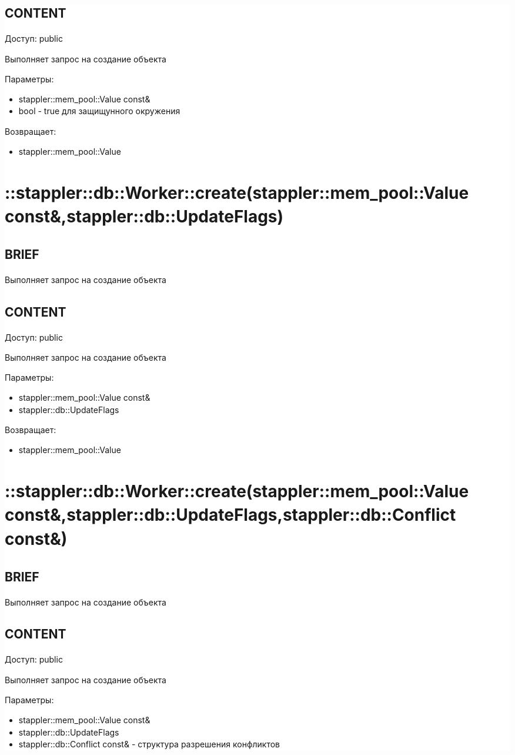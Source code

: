 ## CONTENT

Доступ: public

Выполняет запрос на создание объекта

Параметры:
* stappler::mem_pool::Value const&
* bool - true для защищунного окружения

Возвращает:
* stappler::mem_pool::Value

# ::stappler::db::Worker::create(stappler::mem_pool::Value const&,stappler::db::UpdateFlags)

## BRIEF

Выполняет запрос на создание объекта

## CONTENT

Доступ: public

Выполняет запрос на создание объекта

Параметры:
* stappler::mem_pool::Value const&
* stappler::db::UpdateFlags

Возвращает:
* stappler::mem_pool::Value

# ::stappler::db::Worker::create(stappler::mem_pool::Value const&,stappler::db::UpdateFlags,stappler::db::Conflict const&)

## BRIEF

Выполняет запрос на создание объекта

## CONTENT

Доступ: public

Выполняет запрос на создание объекта

Параметры:
* stappler::mem_pool::Value const&
* stappler::db::UpdateFlags
* stappler::db::Conflict const& - структура разрешения конфликтов
